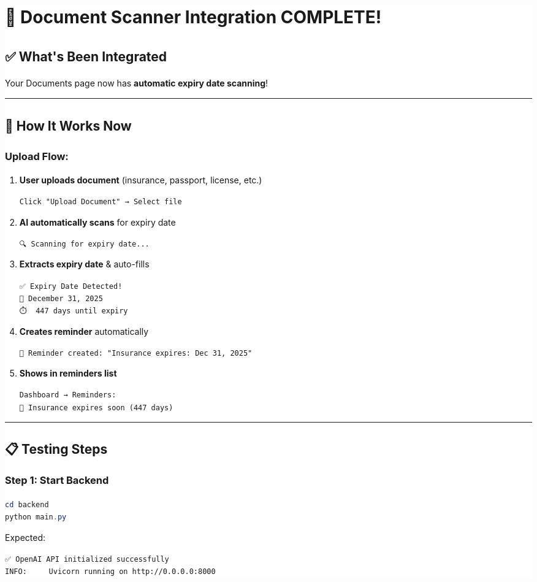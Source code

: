 # 🎉 Document Scanner Integration COMPLETE!

## ✅ **What's Been Integrated**

Your Documents page now has **automatic expiry date scanning**!

---

## 🚀 **How It Works Now**

### **Upload Flow:**

1. **User uploads document** (insurance, passport, license, etc.)
   ```
   Click "Upload Document" → Select file
   ```

2. **AI automatically scans** for expiry date
   ```
   🔍 Scanning for expiry date...
   ```

3. **Extracts expiry date** & auto-fills
   ```
   ✅ Expiry Date Detected!
   📅 December 31, 2025
   ⏱️  447 days until expiry
   ```

4. **Creates reminder** automatically
   ```
   🔔 Reminder created: "Insurance expires: Dec 31, 2025"
   ```

5. **Shows in reminders list**
   ```
   Dashboard → Reminders:
   📄 Insurance expires soon (447 days)
   ```

---

## 📋 **Testing Steps**

### **Step 1: Start Backend**

```powershell
cd backend
python main.py
```

Expected:
```
✅ OpenAI API initialized successfully
INFO:     Uvicorn running on http://0.0.0.0:8000
```
